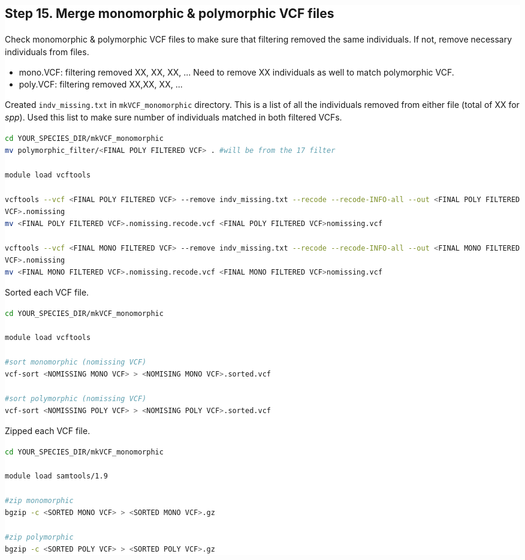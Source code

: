 ## Step 15. Merge monomorphic & polymorphic VCF files

Check monomorphic & polymorphic VCF files to make sure that filtering removed the same individuals. If not, remove necessary individuals from files.

* mono.VCF: filtering removed XX, XX, XX, ... Need to remove XX individuals as well to match polymorphic VCF.
* poly.VCF: filtering removed XX,XX, XX, ...

Created `indv_missing.txt` in `mkVCF_monomorphic` directory. This is a list of all the individuals removed from either  file (total of XX for *spp*). Used this list to make sure number of individuals matched in both filtered VCFs.

```sh
cd YOUR_SPECIES_DIR/mkVCF_monomorphic
mv polymorphic_filter/<FINAL POLY FILTERED VCF> . #will be from the 17 filter

module load vcftools

vcftools --vcf <FINAL POLY FILTERED VCF> --remove indv_missing.txt --recode --recode-INFO-all --out <FINAL POLY FILTERED VCF>.nomissing
mv <FINAL POLY FILTERED VCF>.nomissing.recode.vcf <FINAL POLY FILTERED VCF>nomissing.vcf

vcftools --vcf <FINAL MONO FILTERED VCF> --remove indv_missing.txt --recode --recode-INFO-all --out <FINAL MONO FILTERED VCF>.nomissing
mv <FINAL MONO FILTERED VCF>.nomissing.recode.vcf <FINAL MONO FILTERED VCF>nomissing.vcf
```

Sorted each VCF file.

```sh
cd YOUR_SPECIES_DIR/mkVCF_monomorphic

module load vcftools

#sort monomorphic (nomissing VCF)
vcf-sort <NOMISSING MONO VCF> > <NOMISING MONO VCF>.sorted.vcf

#sort polymorphic (nomissing VCF)
vcf-sort <NOMISSING POLY VCF> > <NOMISING POLY VCF>.sorted.vcf
```

Zipped each VCF file.

```sh
cd YOUR_SPECIES_DIR/mkVCF_monomorphic

module load samtools/1.9

#zip monomorphic
bgzip -c <SORTED MONO VCF> > <SORTED MONO VCF>.gz

#zip polymorphic
bgzip -c <SORTED POLY VCF> > <SORTED POLY VCF>.gz
```
